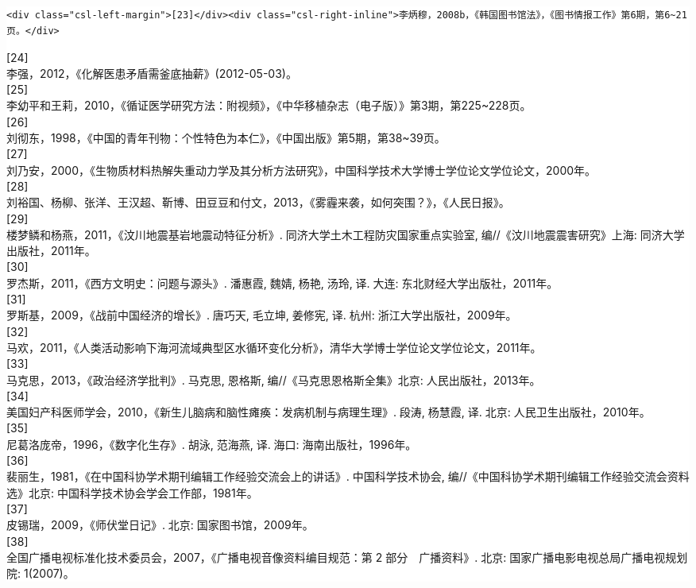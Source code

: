     <div class="csl-left-margin">[23]</div><div class="csl-right-inline">李炳穆，2008b，《韩国图书馆法》，《图书情报工作》第6期，第6~21页。</div>
  </div>
  <div class="csl-entry">
    <div class="csl-left-margin">[24]</div><div class="csl-right-inline">李强，2012，《化解医患矛盾需釜底抽薪》(2012-05-03)。</div>
  </div>
  <div class="csl-entry">
    <div class="csl-left-margin">[25]</div><div class="csl-right-inline">李幼平和王莉，2010，《循证医学研究方法：附视频》，《中华移植杂志（电子版）》第3期，第225~228页。</div>
  </div>
  <div class="csl-entry">
    <div class="csl-left-margin">[26]</div><div class="csl-right-inline">刘彻东，1998，《中国的青年刊物：个性特色为本仁》，《中国出版》第5期，第38~39页。</div>
  </div>
  <div class="csl-entry">
    <div class="csl-left-margin">[27]</div><div class="csl-right-inline">刘乃安，2000，《生物质材料热解失重动力学及其分析方法研究》，中国科学技术大学博士学位论文学位论文，2000年。</div>
  </div>
  <div class="csl-entry">
    <div class="csl-left-margin">[28]</div><div class="csl-right-inline">刘裕国、杨柳、张洋、王汉超、靳博、田豆豆和付文，2013，《雾霾来袭，如何突围？》，《人民日报》。</div>
  </div>
  <div class="csl-entry">
    <div class="csl-left-margin">[29]</div><div class="csl-right-inline">楼梦鳞和杨燕，2011，《汶川地震基岩地震动特征分析》. 同济大学土木工程防灾国家重点实验室, 编//《汶川地震震害研究》上海: 同济大学出版社，2011年。</div>
  </div>
  <div class="csl-entry">
    <div class="csl-left-margin">[30]</div><div class="csl-right-inline">罗杰斯，2011，《西方文明史：问题与源头》. 潘惠霞, 魏婧, 杨艳, 汤玲, 译. 大连: 东北财经大学出版社，2011年。</div>
  </div>
  <div class="csl-entry">
    <div class="csl-left-margin">[31]</div><div class="csl-right-inline">罗斯基，2009，《战前中国经济的增长》. 唐巧天, 毛立坤, 姜修宪, 译. 杭州: 浙江大学出版社，2009年。</div>
  </div>
  <div class="csl-entry">
    <div class="csl-left-margin">[32]</div><div class="csl-right-inline">马欢，2011，《人类活动影响下海河流域典型区水循环变化分析》，清华大学博士学位论文学位论文，2011年。</div>
  </div>
  <div class="csl-entry">
    <div class="csl-left-margin">[33]</div><div class="csl-right-inline">马克思，2013，《政治经济学批判》. 马克思, 恩格斯, 编//《马克思恩格斯全集》北京: 人民出版社，2013年。</div>
  </div>
  <div class="csl-entry">
    <div class="csl-left-margin">[34]</div><div class="csl-right-inline">美国妇产科医师学会，2010，《新生儿脑病和脑性瘫痪：发病机制与病理生理》. 段涛, 杨慧霞, 译. 北京: 人民卫生出版社，2010年。</div>
  </div>
  <div class="csl-entry">
    <div class="csl-left-margin">[35]</div><div class="csl-right-inline">尼葛洛庞帝，1996，《数字化生存》. 胡泳, 范海燕, 译. 海口: 海南出版社，1996年。</div>
  </div>
  <div class="csl-entry">
    <div class="csl-left-margin">[36]</div><div class="csl-right-inline">裴丽生，1981，《在中国科协学术期刊编辑工作经验交流会上的讲话》. 中国科学技术协会, 编//《中国科协学术期刊编辑工作经验交流会资料选》北京: 中国科学技术协会学会工作部，1981年。</div>
  </div>
  <div class="csl-entry">
    <div class="csl-left-margin">[37]</div><div class="csl-right-inline">皮锡瑞，2009，《师伏堂日记》. 北京: 国家图书馆，2009年。</div>
  </div>
  <div class="csl-entry">
    <div class="csl-left-margin">[38]</div><div class="csl-right-inline">全国广播电视标准化技术委员会，2007，《广播电视音像资料编目规范：第 2 部分 广播资料》. 北京: 国家广播电影电视总局广播电视规划院: 1(2007)。</div>
  </div>
  <div class="csl-entry">